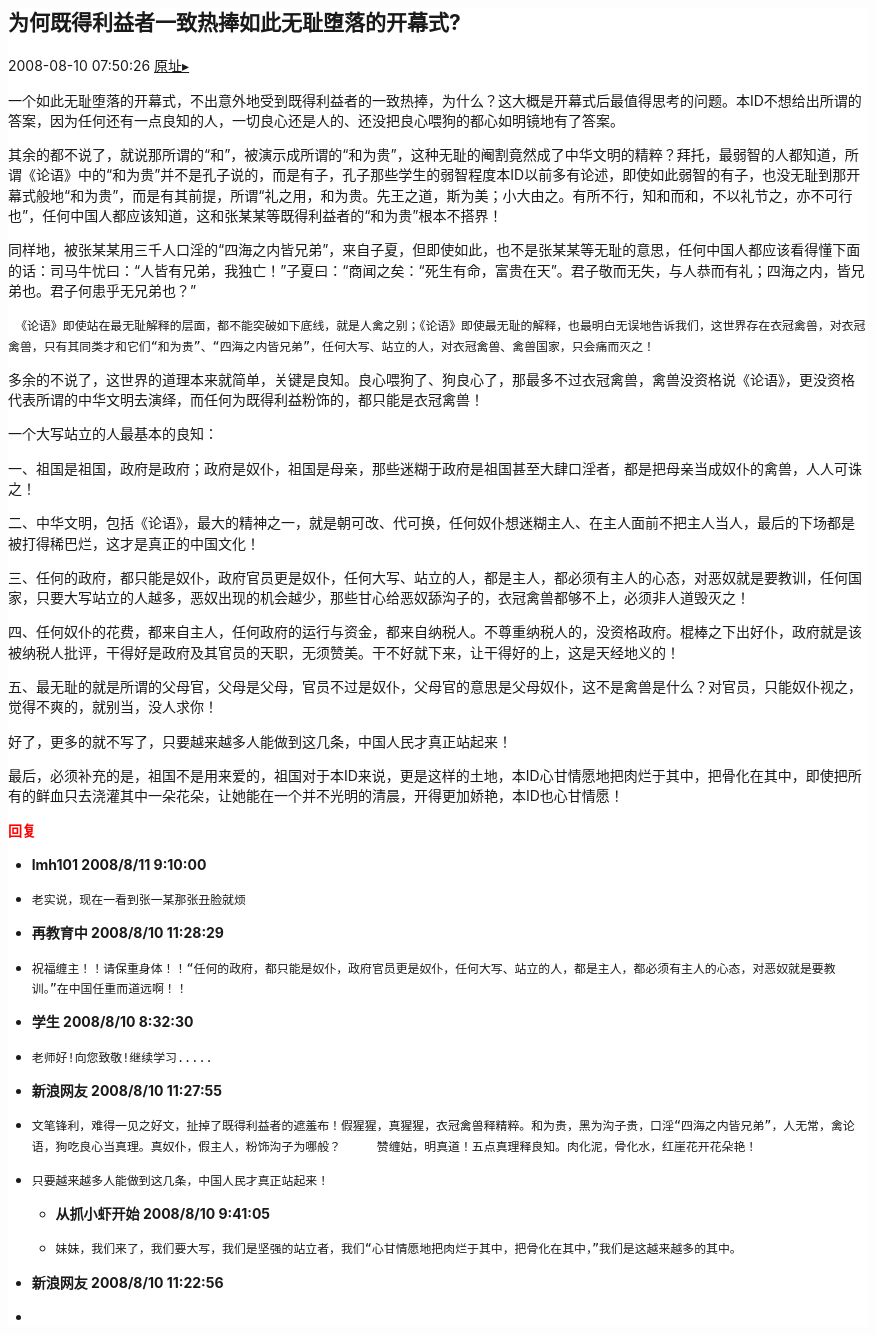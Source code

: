 ## 为何既得利益者一致热捧如此无耻堕落的开幕式?
2008-08-10 07:50:26
[原址▸](http://www.fxgan.com/chan_time/2008_07_12/1043.htm)


一个如此无耻堕落的开幕式，不出意外地受到既得利益者的一致热捧，为什么？这大概是开幕式后最值得思考的问题。本ID不想给出所谓的答案，因为任何还有一点良知的人，一切良心还是人的、还没把良心喂狗的都心如明镜地有了答案。

其余的都不说了，就说那所谓的“和”，被演示成所谓的“和为贵”，这种无耻的阉割竟然成了中华文明的精粹？拜托，最弱智的人都知道，所谓《论语》中的“和为贵”并不是孔子说的，而是有子，孔子那些学生的弱智程度本ID以前多有论述，即使如此弱智的有子，也没无耻到那开幕式般地“和为贵”，而是有其前提，所谓“礼之用，和为贵。先王之道，斯为美；小大由之。有所不行，知和而和，不以礼节之，亦不可行也”，任何中国人都应该知道，这和张某某等既得利益者的“和为贵”根本不搭界！

同样地，被张某某用三千人口淫的“四海之内皆兄弟”，来自子夏，但即使如此，也不是张某某等无耻的意思，任何中国人都应该看得懂下面的话：司马牛忧曰：“人皆有兄弟，我独亡！”子夏曰：“商闻之矣：“死生有命，富贵在天”。君子敬而无失，与人恭而有礼；四海之内，皆兄弟也。君子何患乎无兄弟也？”

     《论语》即使站在最无耻解释的层面，都不能突破如下底线，就是人禽之别；《论语》即使最无耻的解释，也最明白无误地告诉我们，这世界存在衣冠禽兽，对衣冠禽兽，只有其同类才和它们“和为贵”、“四海之内皆兄弟”，任何大写、站立的人，对衣冠禽兽、禽兽国家，只会痛而灭之！

多余的不说了，这世界的道理本来就简单，关键是良知。良心喂狗了、狗良心了，那最多不过衣冠禽兽，禽兽没资格说《论语》，更没资格代表所谓的中华文明去演绎，而任何为既得利益粉饰的，都只能是衣冠禽兽！

一个大写站立的人最基本的良知：

一、祖国是祖国，政府是政府；政府是奴仆，祖国是母亲，那些迷糊于政府是祖国甚至大肆口淫者，都是把母亲当成奴仆的禽兽，人人可诛之！

二、中华文明，包括《论语》，最大的精神之一，就是朝可改、代可换，任何奴仆想迷糊主人、在主人面前不把主人当人，最后的下场都是被打得稀巴烂，这才是真正的中国文化！

三、任何的政府，都只能是奴仆，政府官员更是奴仆，任何大写、站立的人，都是主人，都必须有主人的心态，对恶奴就是要教训，任何国家，只要大写站立的人越多，恶奴出现的机会越少，那些甘心给恶奴舔沟子的，衣冠禽兽都够不上，必须非人道毁灭之！

四、任何奴仆的花费，都来自主人，任何政府的运行与资金，都来自纳税人。不尊重纳税人的，没资格政府。棍棒之下出好仆，政府就是该被纳税人批评，干得好是政府及其官员的天职，无须赞美。干不好就下来，让干得好的上，这是天经地义的！

五、最无耻的就是所谓的父母官，父母是父母，官员不过是奴仆，父母官的意思是父母奴仆，这不是禽兽是什么？对官员，只能奴仆视之，觉得不爽的，就别当，没人求你！

好了，更多的就不写了，只要越来越多人能做到这几条，中国人民才真正站起来！

最后，必须补充的是，祖国不是用来爱的，祖国对于本ID来说，更是这样的土地，本ID心甘情愿地把肉烂于其中，把骨化在其中，即使把所有的鲜血只去浇灌其中一朵花朵，让她能在一个并不光明的清晨，开得更加娇艳，本ID也心甘情愿！




<font color='red'>**回复**</font>


- **lmh101 2008/8/11 9:10:00**
- ```
  老实说，现在一看到张一某那张丑脸就烦
  ```
- **再教育中 2008/8/10 11:28:29**
- ```
  祝福缠主！！请保重身体！！“任何的政府，都只能是奴仆，政府官员更是奴仆，任何大写、站立的人，都是主人，都必须有主人的心态，对恶奴就是要教训。”在中国任重而道远啊！！
  ```
- **学生 2008/8/10 8:32:30**
- ```
  老师好!向您致敬!继续学习.....
  ```
- **新浪网友 2008/8/10 11:27:55**
- ```
  文笔锋利，难得一见之好文，扯掉了既得利益者的遮羞布！假猩猩，真猩猩，衣冠禽兽释精粹。和为贵，黑为沟子贵，口淫“四海之内皆兄弟”，人无常，禽论语，狗吃良心当真理。真奴仆，假主人，粉饰沟子为哪般？     赞缠姑，明真道！五点真理释良知。肉化泥，骨化水，红崖花开花朵艳！
  ```
- ```
  只要越来越多人能做到这几条，中国人民才真正站起来！
  ```
   - **从抓小虾开始 2008/8/10 9:41:05**
   - ```
     妹妹，我们来了，我们要大写，我们是坚强的站立者，我们“心甘情愿地把肉烂于其中，把骨化在其中，”我们是这越来越多的其中。
     ```
- **新浪网友 2008/8/10 11:22:56**
- ```
  ```